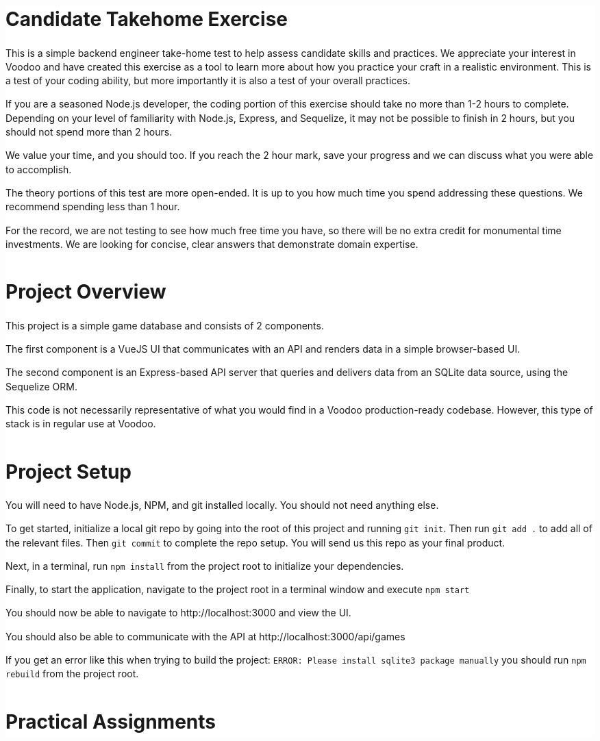 # Candidate Takehome Exercise

This is a simple backend engineer take-home test to help assess candidate skills and practices. We appreciate your interest in Voodoo and have created this exercise as a tool to learn more about how you practice your craft in a realistic environment. This is a test of your coding ability, but more importantly it is also a test of your overall practices.

If you are a seasoned Node.js developer, the coding portion of this exercise should take no more than 1-2 hours to complete. Depending on your level of familiarity with Node.js, Express, and Sequelize, it may not be possible to finish in 2 hours, but you should not spend more than 2 hours.

We value your time, and you should too. If you reach the 2 hour mark, save your progress and we can discuss what you were able to accomplish.

The theory portions of this test are more open-ended. It is up to you how much time you spend addressing these questions. We recommend spending less than 1 hour.

For the record, we are not testing to see how much free time you have, so there will be no extra credit for monumental time investments. We are looking for concise, clear answers that demonstrate domain expertise.

# Project Overview

This project is a simple game database and consists of 2 components.

The first component is a VueJS UI that communicates with an API and renders data in a simple browser-based UI.

The second component is an Express-based API server that queries and delivers data from an SQLite data source, using the Sequelize ORM.

This code is not necessarily representative of what you would find in a Voodoo production-ready codebase. However, this type of stack is in regular use at Voodoo.

# Project Setup

You will need to have Node.js, NPM, and git installed locally. You should not need anything else.

To get started, initialize a local git repo by going into the root of this project and running `git init`. Then run `git add .` to add all of the relevant files. Then `git commit` to complete the repo setup. You will send us this repo as your final product.

Next, in a terminal, run `npm install` from the project root to initialize your dependencies.

Finally, to start the application, navigate to the project root in a terminal window and execute `npm start`

You should now be able to navigate to http://localhost:3000 and view the UI.

You should also be able to communicate with the API at http://localhost:3000/api/games

If you get an error like this when trying to build the project: `ERROR: Please install sqlite3 package manually` you should run `npm rebuild` from the project root.

# Practical Assignments
